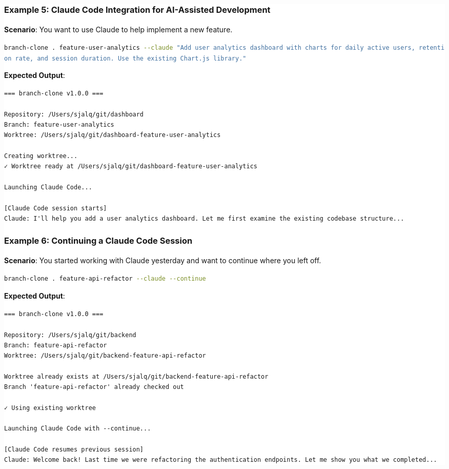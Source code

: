 ### Example 5: Claude Code Integration for AI-Assisted Development

**Scenario**: You want to use Claude to help implement a new feature.

```bash
branch-clone . feature-user-analytics --claude "Add user analytics dashboard with charts for daily active users, retention rate, and session duration. Use the existing Chart.js library."
```

**Expected Output**:
```
=== branch-clone v1.0.0 ===

Repository: /Users/sjalq/git/dashboard
Branch: feature-user-analytics
Worktree: /Users/sjalq/git/dashboard-feature-user-analytics

Creating worktree...
✓ Worktree ready at /Users/sjalq/git/dashboard-feature-user-analytics

Launching Claude Code...

[Claude Code session starts]
Claude: I'll help you add a user analytics dashboard. Let me first examine the existing codebase structure...
```

### Example 6: Continuing a Claude Code Session

**Scenario**: You started working with Claude yesterday and want to continue where you left off.

```bash
branch-clone . feature-api-refactor --claude --continue
```

**Expected Output**:
```
=== branch-clone v1.0.0 ===

Repository: /Users/sjalq/git/backend
Branch: feature-api-refactor
Worktree: /Users/sjalq/git/backend-feature-api-refactor

Worktree already exists at /Users/sjalq/git/backend-feature-api-refactor
Branch 'feature-api-refactor' already checked out

✓ Using existing worktree

Launching Claude Code with --continue...

[Claude Code resumes previous session]
Claude: Welcome back! Last time we were refactoring the authentication endpoints. Let me show you what we completed...
```

